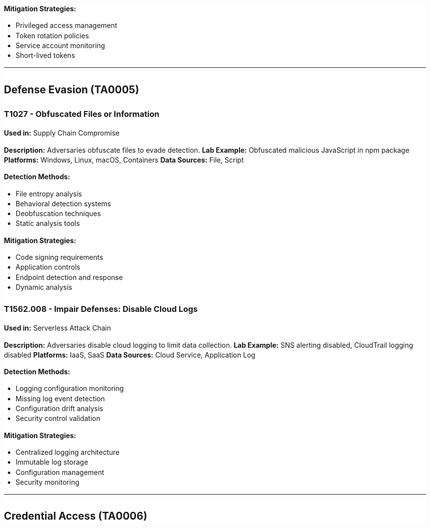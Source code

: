 **Mitigation Strategies:**
- Privileged access management
- Token rotation policies
- Service account monitoring
- Short-lived tokens

---

## Defense Evasion (TA0005)

### T1027 - Obfuscated Files or Information
**Used in:** Supply Chain Compromise

**Description:** Adversaries obfuscate files to evade detection.
**Lab Example:** Obfuscated malicious JavaScript in npm package
**Platforms:** Windows, Linux, macOS, Containers
**Data Sources:** File, Script

**Detection Methods:**
- File entropy analysis
- Behavioral detection systems
- Deobfuscation techniques
- Static analysis tools

**Mitigation Strategies:**
- Code signing requirements
- Application controls
- Endpoint detection and response
- Dynamic analysis

### T1562.008 - Impair Defenses: Disable Cloud Logs
**Used in:** Serverless Attack Chain

**Description:** Adversaries disable cloud logging to limit data collection.
**Lab Example:** SNS alerting disabled, CloudTrail logging disabled
**Platforms:** IaaS, SaaS
**Data Sources:** Cloud Service, Application Log

**Detection Methods:**
- Logging configuration monitoring
- Missing log event detection
- Configuration drift analysis
- Security control validation

**Mitigation Strategies:**
- Centralized logging architecture
- Immutable log storage
- Configuration management
- Security monitoring

---

## Credential Access (TA0006)

